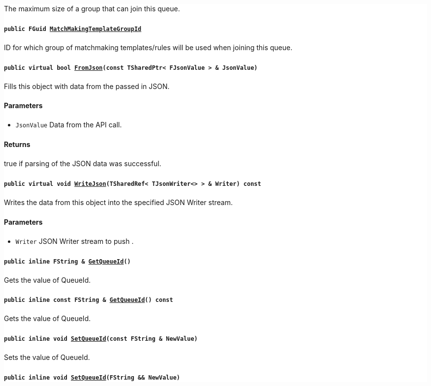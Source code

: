 The maximum size of a group that can join this queue.

#### `public FGuid `[`MatchMakingTemplateGroupId`](#structFRHAPI__QueueConfig_1accaccf9098ad83a60810fd4579e6c9ad) <a id="structFRHAPI__QueueConfig_1accaccf9098ad83a60810fd4579e6c9ad"></a>

ID for which group of matchmaking templates/rules will be used when joining this queue.

#### `public virtual bool `[`FromJson`](#structFRHAPI__QueueConfig_1a1754821bb89c570ece1ca50c70a65ce5)`(const TSharedPtr< FJsonValue > & JsonValue)` <a id="structFRHAPI__QueueConfig_1a1754821bb89c570ece1ca50c70a65ce5"></a>

Fills this object with data from the passed in JSON.

#### Parameters
* `JsonValue` Data from the API call.

#### Returns
true if parsing of the JSON data was successful.

#### `public virtual void `[`WriteJson`](#structFRHAPI__QueueConfig_1a2690fde5039eeeccdee405c4c0264e32)`(TSharedRef< TJsonWriter<> > & Writer) const` <a id="structFRHAPI__QueueConfig_1a2690fde5039eeeccdee405c4c0264e32"></a>

Writes the data from this object into the specified JSON Writer stream.

#### Parameters
* `Writer` JSON Writer stream to push .

#### `public inline FString & `[`GetQueueId`](#structFRHAPI__QueueConfig_1af6c27e6a83008340bc84ed6ce134e27a)`()` <a id="structFRHAPI__QueueConfig_1af6c27e6a83008340bc84ed6ce134e27a"></a>

Gets the value of QueueId.

#### `public inline const FString & `[`GetQueueId`](#structFRHAPI__QueueConfig_1ad744c92fb6c372b2cdd763b4b673c2d2)`() const` <a id="structFRHAPI__QueueConfig_1ad744c92fb6c372b2cdd763b4b673c2d2"></a>

Gets the value of QueueId.

#### `public inline void `[`SetQueueId`](#structFRHAPI__QueueConfig_1ad7653c035d7fb59ea0c279b8672ec190)`(const FString & NewValue)` <a id="structFRHAPI__QueueConfig_1ad7653c035d7fb59ea0c279b8672ec190"></a>

Sets the value of QueueId.

#### `public inline void `[`SetQueueId`](#structFRHAPI__QueueConfig_1a0d5c4d264594191b5648570e8e2ff4b6)`(FString && NewValue)` <a id="structFRHAPI__QueueConfig_1a0d5c4d264594191b5648570e8e2ff4b6"></a>
